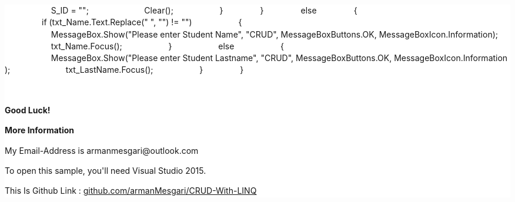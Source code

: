 &nbsp;&nbsp;&nbsp;&nbsp;&nbsp;&nbsp;&nbsp;&nbsp;&nbsp;&nbsp;&nbsp;&nbsp;&nbsp;&nbsp;&nbsp;&nbsp;&nbsp;&nbsp;&nbsp;&nbsp;S_ID&nbsp;=&nbsp;<span class="cs__string">&quot;&quot;</span>;&nbsp;
&nbsp;
&nbsp;&nbsp;&nbsp;&nbsp;&nbsp;&nbsp;&nbsp;&nbsp;&nbsp;&nbsp;&nbsp;&nbsp;&nbsp;&nbsp;&nbsp;&nbsp;&nbsp;&nbsp;&nbsp;&nbsp;Clear();&nbsp;
&nbsp;
&nbsp;&nbsp;&nbsp;&nbsp;&nbsp;&nbsp;&nbsp;&nbsp;&nbsp;&nbsp;&nbsp;&nbsp;&nbsp;&nbsp;&nbsp;&nbsp;}&nbsp;
&nbsp;
&nbsp;&nbsp;&nbsp;&nbsp;&nbsp;&nbsp;&nbsp;&nbsp;&nbsp;&nbsp;&nbsp;&nbsp;}&nbsp;
&nbsp;
&nbsp;&nbsp;&nbsp;&nbsp;&nbsp;&nbsp;&nbsp;&nbsp;&nbsp;&nbsp;&nbsp;&nbsp;<span class="cs__keyword">else</span>&nbsp;
&nbsp;
&nbsp;&nbsp;&nbsp;&nbsp;&nbsp;&nbsp;&nbsp;&nbsp;&nbsp;&nbsp;&nbsp;&nbsp;{&nbsp;
&nbsp;
&nbsp;&nbsp;&nbsp;&nbsp;&nbsp;&nbsp;&nbsp;&nbsp;&nbsp;&nbsp;&nbsp;&nbsp;&nbsp;&nbsp;&nbsp;&nbsp;<span class="cs__keyword">if</span>&nbsp;(txt_Name.Text.Replace(<span class="cs__string">&quot;&nbsp;&quot;</span>,&nbsp;<span class="cs__string">&quot;&quot;</span>)&nbsp;!=&nbsp;<span class="cs__string">&quot;&quot;</span>)&nbsp;
&nbsp;
&nbsp;&nbsp;&nbsp;&nbsp;&nbsp;&nbsp;&nbsp;&nbsp;&nbsp;&nbsp;&nbsp;&nbsp;&nbsp;&nbsp;&nbsp;&nbsp;{&nbsp;
&nbsp;
&nbsp;&nbsp;&nbsp;&nbsp;&nbsp;&nbsp;&nbsp;&nbsp;&nbsp;&nbsp;&nbsp;&nbsp;&nbsp;&nbsp;&nbsp;&nbsp;&nbsp;&nbsp;&nbsp;&nbsp;MessageBox.Show(<span class="cs__string">&quot;Please&nbsp;enter&nbsp;Student&nbsp;Name&quot;</span>,&nbsp;<span class="cs__string">&quot;CRUD&quot;</span>,&nbsp;MessageBoxButtons.OK,&nbsp;MessageBoxIcon.Information);&nbsp;
&nbsp;
&nbsp;&nbsp;&nbsp;&nbsp;&nbsp;&nbsp;&nbsp;&nbsp;&nbsp;&nbsp;&nbsp;&nbsp;&nbsp;&nbsp;&nbsp;&nbsp;&nbsp;&nbsp;&nbsp;&nbsp;txt_Name.Focus();&nbsp;
&nbsp;
&nbsp;&nbsp;&nbsp;&nbsp;&nbsp;&nbsp;&nbsp;&nbsp;&nbsp;&nbsp;&nbsp;&nbsp;&nbsp;&nbsp;&nbsp;&nbsp;}&nbsp;
&nbsp;
&nbsp;&nbsp;&nbsp;&nbsp;&nbsp;&nbsp;&nbsp;&nbsp;&nbsp;&nbsp;&nbsp;&nbsp;&nbsp;&nbsp;&nbsp;&nbsp;<span class="cs__keyword">else</span>&nbsp;
&nbsp;
&nbsp;&nbsp;&nbsp;&nbsp;&nbsp;&nbsp;&nbsp;&nbsp;&nbsp;&nbsp;&nbsp;&nbsp;&nbsp;&nbsp;&nbsp;&nbsp;{&nbsp;
&nbsp;
&nbsp;&nbsp;&nbsp;&nbsp;&nbsp;&nbsp;&nbsp;&nbsp;&nbsp;&nbsp;&nbsp;&nbsp;&nbsp;&nbsp;&nbsp;&nbsp;&nbsp;&nbsp;&nbsp;&nbsp;MessageBox.Show(<span class="cs__string">&quot;Please&nbsp;enter&nbsp;Student&nbsp;Lastname&quot;</span>,&nbsp;<span class="cs__string">&quot;CRUD&quot;</span>,&nbsp;MessageBoxButtons.OK,&nbsp;MessageBoxIcon.Information);&nbsp;
&nbsp;
&nbsp;&nbsp;&nbsp;&nbsp;&nbsp;&nbsp;&nbsp;&nbsp;&nbsp;&nbsp;&nbsp;&nbsp;&nbsp;&nbsp;&nbsp;&nbsp;&nbsp;&nbsp;&nbsp;&nbsp;txt_LastName.Focus();&nbsp;
&nbsp;
&nbsp;&nbsp;&nbsp;&nbsp;&nbsp;&nbsp;&nbsp;&nbsp;&nbsp;&nbsp;&nbsp;&nbsp;&nbsp;&nbsp;&nbsp;&nbsp;}&nbsp;
&nbsp;
&nbsp;&nbsp;&nbsp;&nbsp;&nbsp;&nbsp;&nbsp;&nbsp;&nbsp;&nbsp;&nbsp;&nbsp;}</pre>
</div>
</div>
</div>
<p>&nbsp;</p>
<p><strong>Good Luck!</strong></p>
<p><strong>More Information</strong></p>
<p>My Email-Address is armanmesgari@outlook.com</p>
<p>To open&nbsp;this sample,&nbsp;you'll need&nbsp;Visual Studio&nbsp;2015.</p>
<p>This Is Github Link :&nbsp;<span style="text-decoration:underline"><span style="color:#0000ff"><a dir="ltr" href="https://github.com/armanMesgari/CRUD-With-LINQ" target="_blank">github.com/armanMesgari/CRUD-With-LINQ</a></span></span></p>